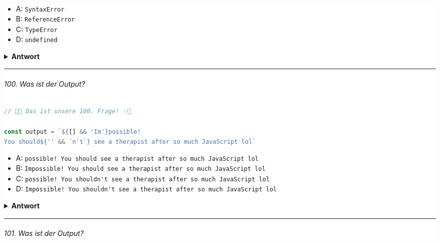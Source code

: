 - A: `SyntaxError`
- B: `ReferenceError`
- C: `TypeError`
- D: `undefined`

<details><summary><b>Antwort</b></summary></details>

---

###### 100. Was ist der Output?

```javascript
// 🎉✨ Das ist unsere 100. Frage! ✨🎉

const output = `${[] && 'Im'}possible!
You should${'' && `n't`} see a therapist after so much JavaScript lol`
```

- A: `possible! You should see a therapist after so much JavaScript lol`
- B: `Impossible! You should see a therapist after so much JavaScript lol`
- C: `possible! You shouldn't see a therapist after so much JavaScript lol`
- D: `Impossible! You shouldn't see a therapist after so much JavaScript lol`

<details><summary><b>Antwort</b></summary></details>

---

###### 101. Was ist der Output?
